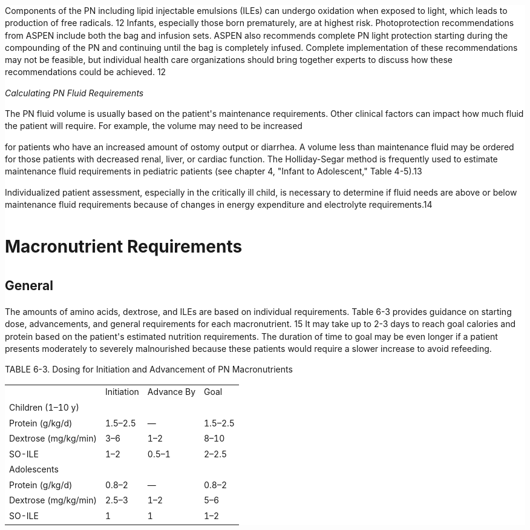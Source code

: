 Components of the PN including lipid injectable emulsions (ILEs) can undergo oxidation when exposed to light, which leads to production of free radicals. 12 Infants, especially those born prematurely, are at highest risk. Photoprotection recommendations from ASPEN include both the bag and infusion sets. ASPEN also recommends complete PN light protection starting during the compounding of the PN and continuing until the bag is completely infused. Complete implementation of these recommendations may not be feasible, but individual health care organizations should bring together experts to discuss how these recommendations could be achieved. 12

<a id='010f7b23-5083-456e-9487-8e31a0a90207'></a>

*Calculating PN Fluid Requirements*

The PN fluid volume is usually based on the patient's maintenance
requirements. Other clinical factors can impact how much fluid the
patient will require. For example, the volume may need to be increased

<a id='a13ad671-056f-45ce-a955-3a4638cbf7d0'></a>

for patients who have an increased amount of ostomy output or diarrhea. A volume less than maintenance fluid may be ordered for those patients with decreased renal, liver, or cardiac function. The Holliday-Segar method is frequently used to estimate maintenance fluid requirements in pediatric patients (see chapter 4, "Infant to Adolescent," Table 4-5).13

<a id='52d6fe1a-5015-40ad-800d-985f0a34a3ab'></a>

Individualized patient assessment, especially in the critically ill child, is necessary to determine if fluid needs are above or below maintenance fluid requirements because of changes in energy expenditure and electrolyte requirements.14

<a id='87252e5f-de90-4d1d-8288-467fbc330d64'></a>

# Macronutrient Requirements

## General

The amounts of amino acids, dextrose, and ILEs are based on individual requirements. Table 6-3 provides guidance on starting dose, advancements, and general requirements for each macronutrient. 15 It may take up to 2-3 days to reach goal calories and protein based on the patient's estimated nutrition requirements. The duration of time to goal may be even longer if a patient presents moderately to severely malnourished because these patients would require a slower increase to avoid refeeding.

<a id='27a6ce70-c317-468a-9857-a03794b053bc'></a>

TABLE 6-3. Dosing for Initiation and Advancement of PN Macronutrients



<a id='17e63728-1e23-488c-81c7-c8d1c1894313'></a>

<table id="25-1">
<tr><td id="25-2"></td><td id="25-3">Initiation</td><td id="25-4">Advance By</td><td id="25-5">Goal</td></tr>
<tr><td id="25-6" colspan="4">Children (1–10 y)</td></tr>
<tr><td id="25-7">Protein (g/kg/d)</td><td id="25-8">1.5–2.5</td><td id="25-9">—</td><td id="25-a">1.5–2.5</td></tr>
<tr><td id="25-b">Dextrose (mg/kg/min)</td><td id="25-c">3–6</td><td id="25-d">1–2</td><td id="25-e">8–10</td></tr>
<tr><td id="25-f">SO-ILE</td><td id="25-g">1–2</td><td id="25-h">0.5–1</td><td id="25-i">2–2.5</td></tr>
<tr><td id="25-j" colspan="4">Adolescents</td></tr>
<tr><td id="25-k">Protein (g/kg/d)</td><td id="25-l">0.8–2</td><td id="25-m">—</td><td id="25-n">0.8–2</td></tr>
<tr><td id="25-o">Dextrose (mg/kg/min)</td><td id="25-p">2.5–3</td><td id="25-q">1–2</td><td id="25-r">5–6</td></tr>
<tr><td id="25-s">SO-ILE</td><td id="25-t">1</td><td id="25-u">1</td><td id="25-v">1–2</td></tr>
</table>
